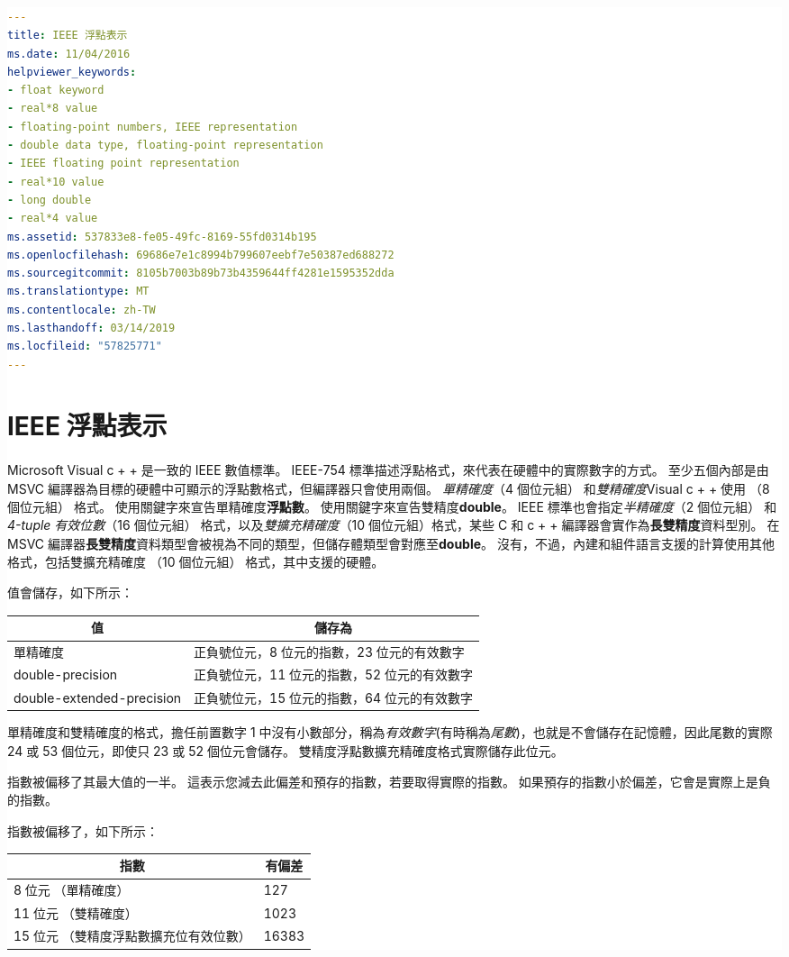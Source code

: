 ```yaml
---
title: IEEE 浮點表示
ms.date: 11/04/2016
helpviewer_keywords:
- float keyword
- real*8 value
- floating-point numbers, IEEE representation
- double data type, floating-point representation
- IEEE floating point representation
- real*10 value
- long double
- real*4 value
ms.assetid: 537833e8-fe05-49fc-8169-55fd0314b195
ms.openlocfilehash: 69686e7e1c8994b799607eebf7e50387ed688272
ms.sourcegitcommit: 8105b7003b89b73b4359644ff4281e1595352dda
ms.translationtype: MT
ms.contentlocale: zh-TW
ms.lasthandoff: 03/14/2019
ms.locfileid: "57825771"
---
```

# <a name="ieee-floating-point-representation"></a>IEEE 浮點表示

Microsoft Visual c + + 是一致的 IEEE 數值標準。 IEEE-754 標準描述浮點格式，來代表在硬體中的實際數字的方式。 至少五個內部是由 MSVC 編譯器為目標的硬體中可顯示的浮點數格式，但編譯器只會使用兩個。 *單精確度*（4 個位元組） 和*雙精確度*Visual c + + 使用 （8 個位元組） 格式。 使用關鍵字來宣告單精確度**浮點數**。 使用關鍵字來宣告雙精度**double**。 IEEE 標準也會指定*半精確度*（2 個位元組） 和*4-tuple 有效位數*（16 個位元組） 格式，以及*雙擴充精確度*（10 個位元組）格式，某些 C 和 c + + 編譯器會實作為**長雙精度**資料型別。 在 MSVC 編譯器**長雙精度**資料類型會被視為不同的類型，但儲存體類型會對應至**double**。 沒有，不過，內建和組件語言支援的計算使用其他格式，包括雙擴充精確度 （10 個位元組） 格式，其中支援的硬體。

值會儲存，如下所示：

|值|儲存為|
|-----------|---------------|
|單精確度|正負號位元，8 位元的指數，23 位元的有效數字|
|double-precision|正負號位元，11 位元的指數，52 位元的有效數字|
|double-extended-precision|正負號位元，15 位元的指數，64 位元的有效數字|

單精確度和雙精確度的格式，擔任前置數字 1 中沒有小數部分，稱為*有效數字*(有時稱為*尾數*)，也就是不會儲存在記憶體，因此尾數的實際 24 或 53 個位元，即使只 23 或 52 個位元會儲存。 雙精度浮點數擴充精確度格式實際儲存此位元。

指數被偏移了其最大值的一半。 這表示您減去此偏差和預存的指數，若要取得實際的指數。 如果預存的指數小於偏差，它會是實際上是負的指數。

指數被偏移了，如下所示：

|指數|有偏差|
|--------------|---------------|
|8 位元 （單精確度）|127|
|11 位元 （雙精確度）|1023|
|15 位元 （雙精度浮點數擴充位有效位數）|16383|
